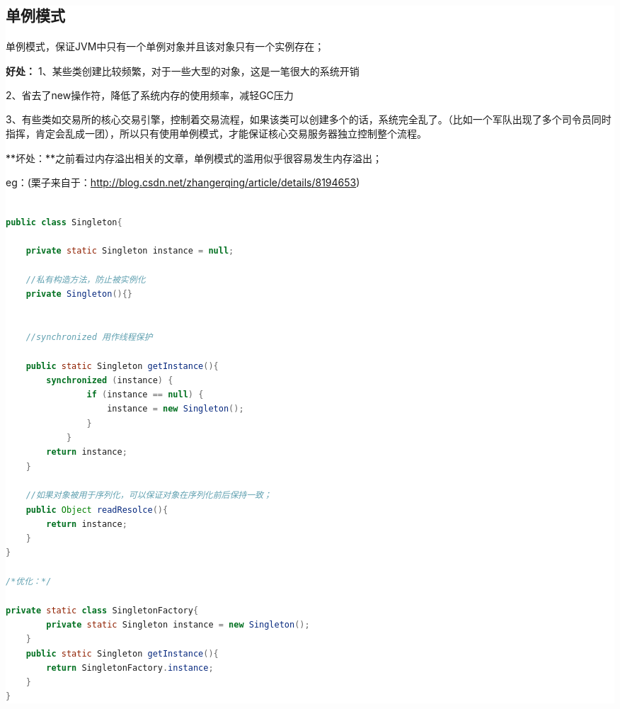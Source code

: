 ## 单例模式

单例模式，保证JVM中只有一个单例对象并且该对象只有一个实例存在；

**好处：**
1、某些类创建比较频繁，对于一些大型的对象，这是一笔很大的系统开销

2、省去了new操作符，降低了系统内存的使用频率，减轻GC压力

3、有些类如交易所的核心交易引擎，控制着交易流程，如果该类可以创建多个的话，系统完全乱了。（比如一个军队出现了多个司令员同时指挥，肯定会乱成一团），所以只有使用单例模式，才能保证核心交易服务器独立控制整个流程。

**坏处：**之前看过内存溢出相关的文章，单例模式的滥用似乎很容易发生内存溢出；

eg：(栗子来自于：http://blog.csdn.net/zhangerqing/article/details/8194653)

```java

public class Singleton{
	
	private static Singleton instance = null;

	//私有构造方法，防止被实例化
	private Singleton(){}


	//synchronized 用作线程保护

	public static Singleton getInstance(){
		synchronized (instance) {  
                if (instance == null) {  
                    instance = new Singleton();  
                }  
            }  
		return instance;
	}

	//如果对象被用于序列化，可以保证对象在序列化前后保持一致；
	public Object readResolce(){
		return instance;
	}
}

/*优化：*/

private static class SingletonFactory{           
        private static Singleton instance = new Singleton();           
    }           
    public static Singleton getInstance(){           
        return SingletonFactory.instance;           
    } 
} 


```
